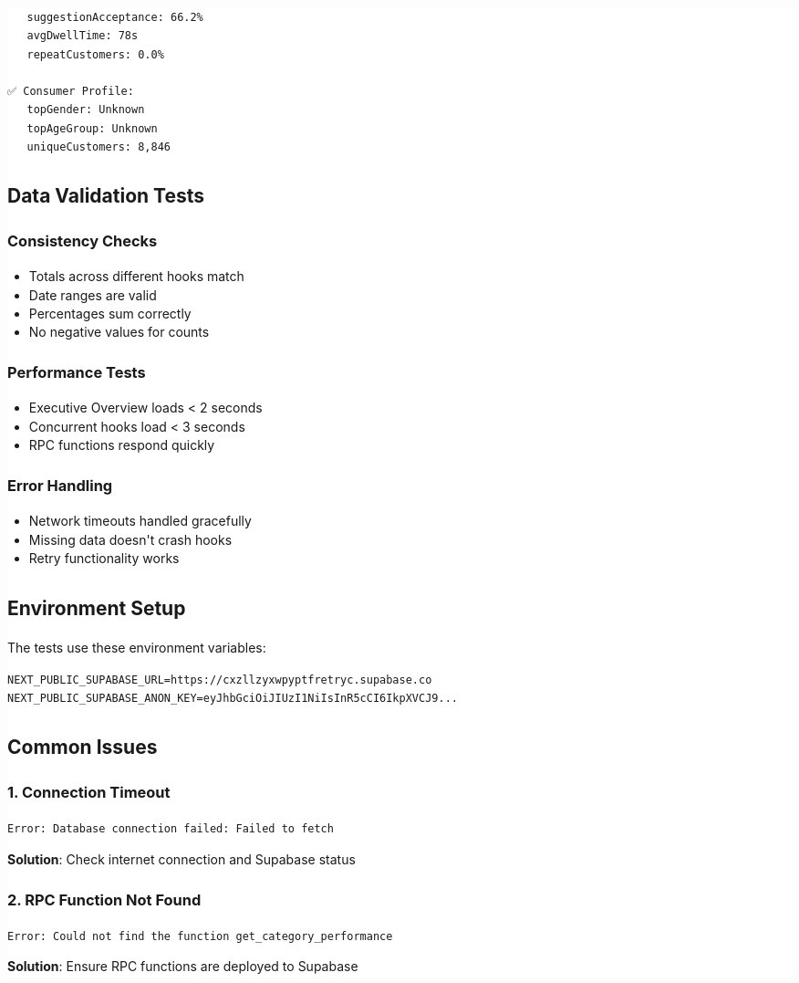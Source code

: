 ```
   suggestionAcceptance: 66.2%
   avgDwellTime: 78s
   repeatCustomers: 0.0%

✅ Consumer Profile:
   topGender: Unknown
   topAgeGroup: Unknown
   uniqueCustomers: 8,846
```

## Data Validation Tests

### Consistency Checks
- Totals across different hooks match
- Date ranges are valid
- Percentages sum correctly
- No negative values for counts

### Performance Tests
- Executive Overview loads < 2 seconds
- Concurrent hooks load < 3 seconds
- RPC functions respond quickly

### Error Handling
- Network timeouts handled gracefully
- Missing data doesn't crash hooks
- Retry functionality works

## Environment Setup

The tests use these environment variables:
```env
NEXT_PUBLIC_SUPABASE_URL=https://cxzllzyxwpyptfretryc.supabase.co
NEXT_PUBLIC_SUPABASE_ANON_KEY=eyJhbGciOiJIUzI1NiIsInR5cCI6IkpXVCJ9...
```

## Common Issues

### 1. Connection Timeout
```
Error: Database connection failed: Failed to fetch
```
**Solution**: Check internet connection and Supabase status

### 2. RPC Function Not Found
```
Error: Could not find the function get_category_performance
```
**Solution**: Ensure RPC functions are deployed to Supabase
